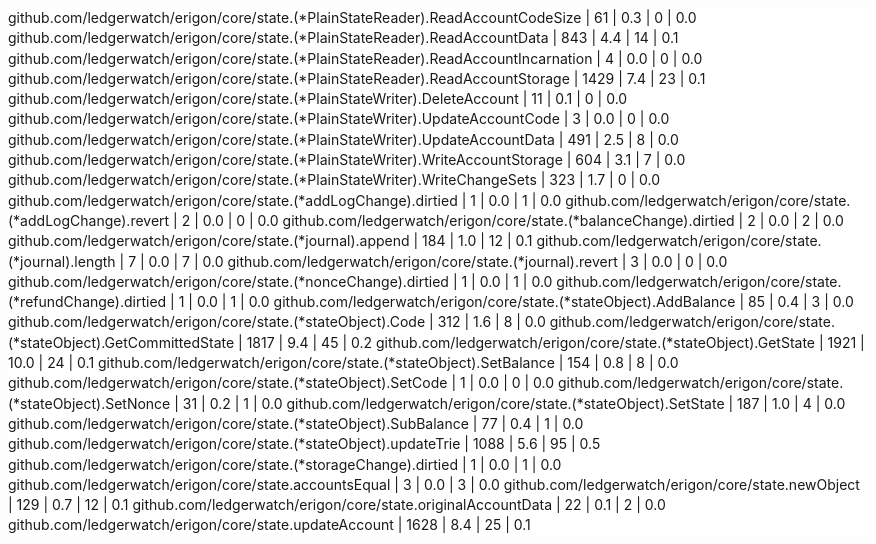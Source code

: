 github.com/ledgerwatch/erigon/core/state.(*PlainStateReader).ReadAccountCodeSize      |     61 |   0.3 |    0 |   0.0
github.com/ledgerwatch/erigon/core/state.(*PlainStateReader).ReadAccountData          |    843 |   4.4 |   14 |   0.1
github.com/ledgerwatch/erigon/core/state.(*PlainStateReader).ReadAccountIncarnation   |      4 |   0.0 |    0 |   0.0
github.com/ledgerwatch/erigon/core/state.(*PlainStateReader).ReadAccountStorage       |   1429 |   7.4 |   23 |   0.1
github.com/ledgerwatch/erigon/core/state.(*PlainStateWriter).DeleteAccount            |     11 |   0.1 |    0 |   0.0
github.com/ledgerwatch/erigon/core/state.(*PlainStateWriter).UpdateAccountCode        |      3 |   0.0 |    0 |   0.0
github.com/ledgerwatch/erigon/core/state.(*PlainStateWriter).UpdateAccountData        |    491 |   2.5 |    8 |   0.0
github.com/ledgerwatch/erigon/core/state.(*PlainStateWriter).WriteAccountStorage      |    604 |   3.1 |    7 |   0.0
github.com/ledgerwatch/erigon/core/state.(*PlainStateWriter).WriteChangeSets          |    323 |   1.7 |    0 |   0.0
github.com/ledgerwatch/erigon/core/state.(*addLogChange).dirtied                      |      1 |   0.0 |    1 |   0.0
github.com/ledgerwatch/erigon/core/state.(*addLogChange).revert                       |      2 |   0.0 |    0 |   0.0
github.com/ledgerwatch/erigon/core/state.(*balanceChange).dirtied                     |      2 |   0.0 |    2 |   0.0
github.com/ledgerwatch/erigon/core/state.(*journal).append                            |    184 |   1.0 |   12 |   0.1
github.com/ledgerwatch/erigon/core/state.(*journal).length                            |      7 |   0.0 |    7 |   0.0
github.com/ledgerwatch/erigon/core/state.(*journal).revert                            |      3 |   0.0 |    0 |   0.0
github.com/ledgerwatch/erigon/core/state.(*nonceChange).dirtied                       |      1 |   0.0 |    1 |   0.0
github.com/ledgerwatch/erigon/core/state.(*refundChange).dirtied                      |      1 |   0.0 |    1 |   0.0
github.com/ledgerwatch/erigon/core/state.(*stateObject).AddBalance                    |     85 |   0.4 |    3 |   0.0
github.com/ledgerwatch/erigon/core/state.(*stateObject).Code                          |    312 |   1.6 |    8 |   0.0
github.com/ledgerwatch/erigon/core/state.(*stateObject).GetCommittedState             |   1817 |   9.4 |   45 |   0.2
github.com/ledgerwatch/erigon/core/state.(*stateObject).GetState                      |   1921 |  10.0 |   24 |   0.1
github.com/ledgerwatch/erigon/core/state.(*stateObject).SetBalance                    |    154 |   0.8 |    8 |   0.0
github.com/ledgerwatch/erigon/core/state.(*stateObject).SetCode                       |      1 |   0.0 |    0 |   0.0
github.com/ledgerwatch/erigon/core/state.(*stateObject).SetNonce                      |     31 |   0.2 |    1 |   0.0
github.com/ledgerwatch/erigon/core/state.(*stateObject).SetState                      |    187 |   1.0 |    4 |   0.0
github.com/ledgerwatch/erigon/core/state.(*stateObject).SubBalance                    |     77 |   0.4 |    1 |   0.0
github.com/ledgerwatch/erigon/core/state.(*stateObject).updateTrie                    |   1088 |   5.6 |   95 |   0.5
github.com/ledgerwatch/erigon/core/state.(*storageChange).dirtied                     |      1 |   0.0 |    1 |   0.0
github.com/ledgerwatch/erigon/core/state.accountsEqual                                |      3 |   0.0 |    3 |   0.0
github.com/ledgerwatch/erigon/core/state.newObject                                    |    129 |   0.7 |   12 |   0.1
github.com/ledgerwatch/erigon/core/state.originalAccountData                          |     22 |   0.1 |    2 |   0.0
github.com/ledgerwatch/erigon/core/state.updateAccount                                |   1628 |   8.4 |   25 |   0.1